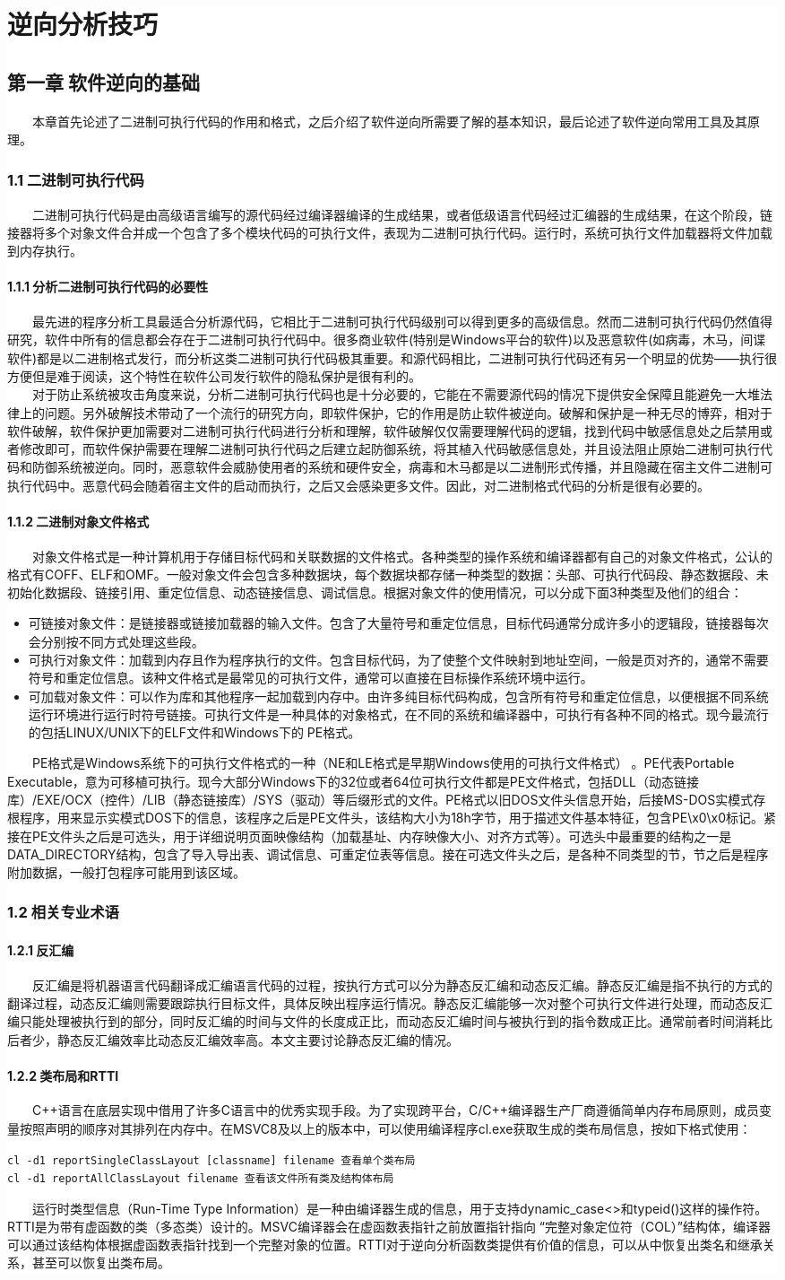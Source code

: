 # 逆向分析技巧

## 第一章 软件逆向的基础

&emsp;&emsp;本章首先论述了二进制可执行代码的作用和格式，之后介绍了软件逆向所需要了解的基本知识，最后论述了软件逆向常用工具及其原理。

### 1.1 二进制可执行代码

&emsp;&emsp;二进制可执行代码是由高级语言编写的源代码经过编译器编译的生成结果，或者低级语言代码经过汇编器的生成结果，在这个阶段，链接器将多个对象文件合并成一个包含了多个模块代码的可执行文件，表现为二进制可执行代码。运行时，系统可执行文件加载器将文件加载到内存执行。

#### 1.1.1 分析二进制可执行代码的必要性

&emsp;&emsp;最先进的程序分析工具最适合分析源代码，它相比于二进制可执行代码级别可以得到更多的高级信息。然而二进制可执行代码仍然值得研究，软件中所有的信息都会存在于二进制可执行代码中。很多商业软件(特别是Windows平台的软件)以及恶意软件(如病毒，木马，间谍软件)都是以二进制格式发行，而分析这类二进制可执行代码极其重要。和源代码相比，二进制可执行代码还有另一个明显的优势——执行很方便但是难于阅读，这个特性在软件公司发行软件的隐私保护是很有利的。  
&emsp;&emsp;对于防止系统被攻击角度来说，分析二进制可执行代码也是十分必要的，它能在不需要源代码的情况下提供安全保障且能避免一大堆法律上的问题。另外破解技术带动了一个流行的研究方向，即软件保护，它的作用是防止软件被逆向。破解和保护是一种无尽的博弈，相对于软件破解，软件保护更加需要对二进制可执行代码进行分析和理解，软件破解仅仅需要理解代码的逻辑，找到代码中敏感信息处之后禁用或者修改即可，而软件保护需要在理解二进制可执行代码之后建立起防御系统，将其植入代码敏感信息处，并且设法阻止原始二进制可执行代码和防御系统被逆向。同时，恶意软件会威胁使用者的系统和硬件安全，病毒和木马都是以二进制形式传播，并且隐藏在宿主文件二进制可执行代码中。恶意代码会随着宿主文件的启动而执行，之后又会感染更多文件。因此，对二进制格式代码的分析是很有必要的。

#### 1.1.2 二进制对象文件格式

&emsp;&emsp;对象文件格式是一种计算机用于存储目标代码和关联数据的文件格式。各种类型的操作系统和编译器都有自己的对象文件格式，公认的格式有COFF、ELF和OMF。一般对象文件会包含多种数据块，每个数据块都存储一种类型的数据：头部、可执行代码段、静态数据段、未初始化数据段、链接引用、重定位信息、动态链接信息、调试信息。根据对象文件的使用情况，可以分成下面3种类型及他们的组合：

* 可链接对象文件：是链接器或链接加载器的输入文件。包含了大量符号和重定位信息，目标代码通常分成许多小的逻辑段，链接器每次会分别按不同方式处理这些段。  
* 可执行对象文件：加载到内存且作为程序执行的文件。包含目标代码，为了使整个文件映射到地址空间，一般是页对齐的，通常不需要符号和重定位信息。该种文件格式是最常见的可执行文件，通常可以直接在目标操作系统环境中运行。  
* 可加载对象文件：可以作为库和其他程序一起加载到内存中。由许多纯目标代码构成，包含所有符号和重定位信息，以便根据不同系统运行环境进行运行时符号链接。可执行文件是一种具体的对象格式，在不同的系统和编译器中，可执行有各种不同的格式。现今最流行的包括LINUX/UNIX下的ELF文件和Windows下的 PE格式。  

&emsp;&emsp;PE格式是Windows系统下的可执行文件格式的一种（NE和LE格式是早期Windows使用的可执行文件格式） 。PE代表Portable Executable，意为可移植可执行。现今大部分Windows下的32位或者64位可执行文件都是PE文件格式，包括DLL（动态链接库）/EXE/OCX（控件）/LIB（静态链接库）/SYS（驱动）等后缀形式的文件。PE格式以旧DOS文件头信息开始，后接MS-DOS实模式存根程序，用来显示实模式DOS下的信息，该程序之后是PE文件头，该结构大小为18h字节，用于描述文件基本特征，包含PE\x0\x0标记。紧接在PE文件头之后是可选头，用于详细说明页面映像结构（加载基址、内存映像大小、对齐方式等）。可选头中最重要的结构之一是DATA_DIRECTORY结构，包含了导入导出表、调试信息、可重定位表等信息。接在可选文件头之后，是各种不同类型的节，节之后是程序附加数据，一般打包程序可能用到该区域。

### 1.2 相关专业术语

#### 1.2.1 反汇编

&emsp;&emsp;反汇编是将机器语言代码翻译成汇编语言代码的过程，按执行方式可以分为静态反汇编和动态反汇编。静态反汇编是指不执行的方式的翻译过程，动态反汇编则需要跟踪执行目标文件，具体反映出程序运行情况。静态反汇编能够一次对整个可执行文件进行处理，而动态反汇编只能处理被执行到的部分，同时反汇编的时间与文件的长度成正比，而动态反汇编时间与被执行到的指令数成正比。通常前者时间消耗比后者少，静态反汇编效率比动态反汇编效率高。本文主要讨论静态反汇编的情况。

#### 1.2.2 类布局和RTTI

&emsp;&emsp;C++语言在底层实现中借用了许多C语言中的优秀实现手段。为了实现跨平台，C/C++编译器生产厂商遵循简单内存布局原则，成员变量按照声明的顺序对其排列在内存中。在MSVC8及以上的版本中，可以使用编译程序cl.exe获取生成的类布局信息，按如下格式使用：
```
cl -d1 reportSingleClassLayout [classname] filename	查看单个类布局
cl -d1 reportAllClassLayout filename 查看该文件所有类及结构体布局
```
&emsp;&emsp;运行时类型信息（Run-Time Type Information）是一种由编译器生成的信息，用于支持dynamic_case<>和typeid()这样的操作符。RTTI是为带有虚函数的类（多态类）设计的。MSVC编译器会在虚函数表指针之前放置指针指向 “完整对象定位符（COL）”结构体，编译器可以通过该结构体根据虚函数表指针找到一个完整对象的位置。RTTI对于逆向分析函数类提供有价值的信息，可以从中恢复出类名和继承关系，甚至可以恢复出类布局。

